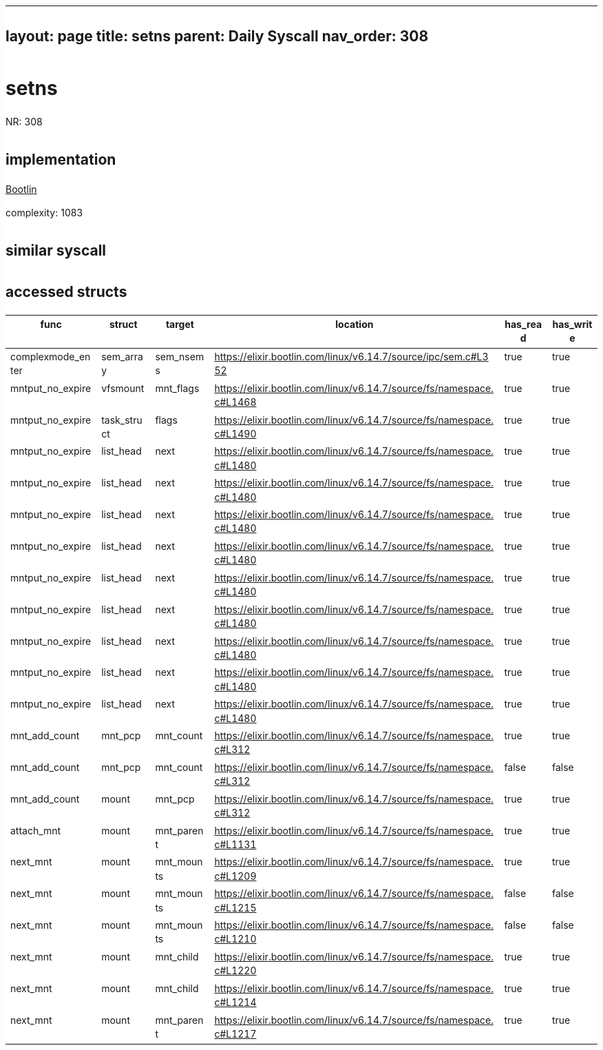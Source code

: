 
---
layout: page
title: setns
parent: Daily Syscall
nav_order: 308
---
        

# setns
NR: 308

## implementation
[Bootlin](https://elixir.bootlin.com/linux/v6.14.7/source/kernel/nsproxy.c#L546)

complexity: 1083


## similar syscall


## accessed structs

|func|struct|target|location|has_read|has_write|
|--|--|--|--|--|--|
|complexmode_enter|sem_array|sem_nsems|https://elixir.bootlin.com/linux/v6.14.7/source/ipc/sem.c#L352|true|true|
|mntput_no_expire|vfsmount|mnt_flags|https://elixir.bootlin.com/linux/v6.14.7/source/fs/namespace.c#L1468|true|true|
|mntput_no_expire|task_struct|flags|https://elixir.bootlin.com/linux/v6.14.7/source/fs/namespace.c#L1490|true|true|
|mntput_no_expire|list_head|next|https://elixir.bootlin.com/linux/v6.14.7/source/fs/namespace.c#L1480|true|true|
|mntput_no_expire|list_head|next|https://elixir.bootlin.com/linux/v6.14.7/source/fs/namespace.c#L1480|true|true|
|mntput_no_expire|list_head|next|https://elixir.bootlin.com/linux/v6.14.7/source/fs/namespace.c#L1480|true|true|
|mntput_no_expire|list_head|next|https://elixir.bootlin.com/linux/v6.14.7/source/fs/namespace.c#L1480|true|true|
|mntput_no_expire|list_head|next|https://elixir.bootlin.com/linux/v6.14.7/source/fs/namespace.c#L1480|true|true|
|mntput_no_expire|list_head|next|https://elixir.bootlin.com/linux/v6.14.7/source/fs/namespace.c#L1480|true|true|
|mntput_no_expire|list_head|next|https://elixir.bootlin.com/linux/v6.14.7/source/fs/namespace.c#L1480|true|true|
|mntput_no_expire|list_head|next|https://elixir.bootlin.com/linux/v6.14.7/source/fs/namespace.c#L1480|true|true|
|mntput_no_expire|list_head|next|https://elixir.bootlin.com/linux/v6.14.7/source/fs/namespace.c#L1480|true|true|
|mnt_add_count|mnt_pcp|mnt_count|https://elixir.bootlin.com/linux/v6.14.7/source/fs/namespace.c#L312|true|true|
|mnt_add_count|mnt_pcp|mnt_count|https://elixir.bootlin.com/linux/v6.14.7/source/fs/namespace.c#L312|false|false|
|mnt_add_count|mount|mnt_pcp|https://elixir.bootlin.com/linux/v6.14.7/source/fs/namespace.c#L312|true|true|
|attach_mnt|mount|mnt_parent|https://elixir.bootlin.com/linux/v6.14.7/source/fs/namespace.c#L1131|true|true|
|next_mnt|mount|mnt_mounts|https://elixir.bootlin.com/linux/v6.14.7/source/fs/namespace.c#L1209|true|true|
|next_mnt|mount|mnt_mounts|https://elixir.bootlin.com/linux/v6.14.7/source/fs/namespace.c#L1215|false|false|
|next_mnt|mount|mnt_mounts|https://elixir.bootlin.com/linux/v6.14.7/source/fs/namespace.c#L1210|false|false|
|next_mnt|mount|mnt_child|https://elixir.bootlin.com/linux/v6.14.7/source/fs/namespace.c#L1220|true|true|
|next_mnt|mount|mnt_child|https://elixir.bootlin.com/linux/v6.14.7/source/fs/namespace.c#L1214|true|true|
|next_mnt|mount|mnt_parent|https://elixir.bootlin.com/linux/v6.14.7/source/fs/namespace.c#L1217|true|true|